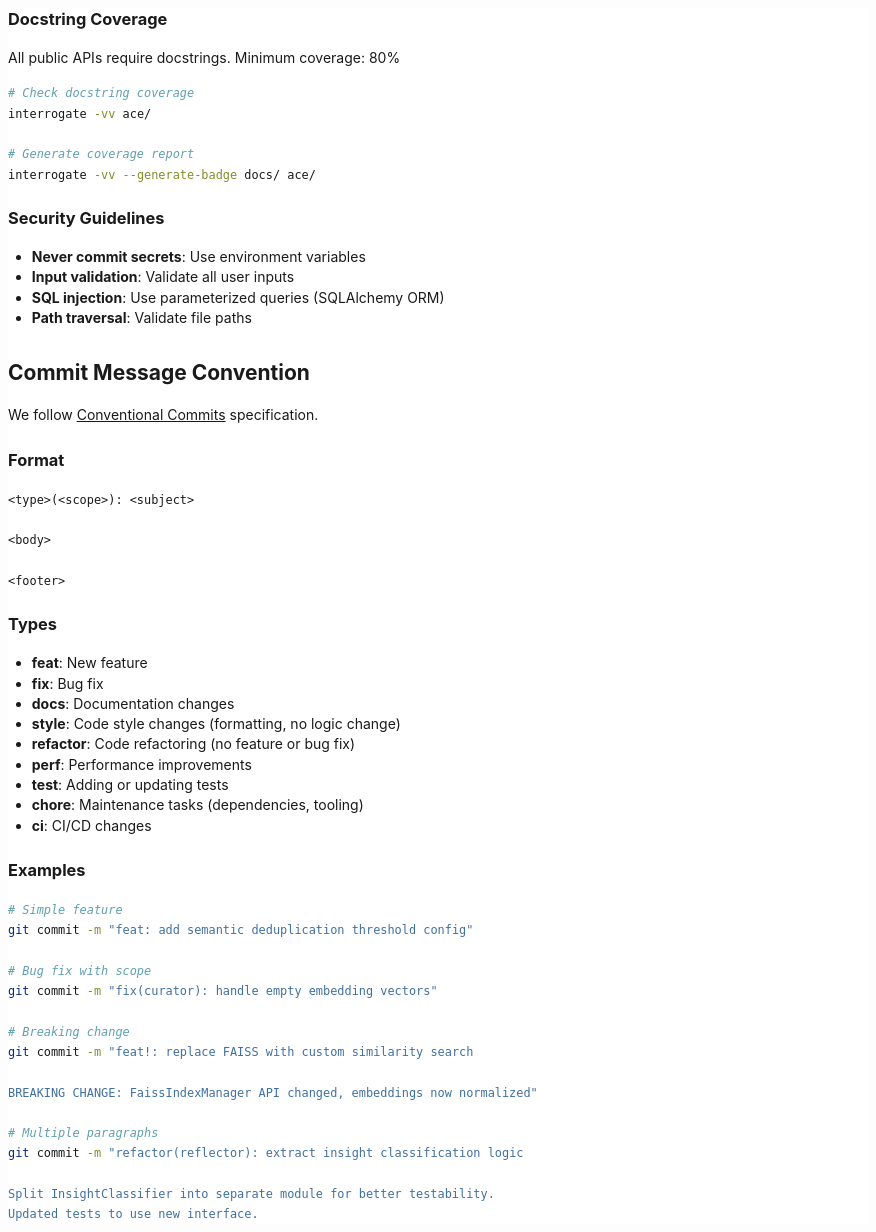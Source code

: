 ### Docstring Coverage

All public APIs require docstrings. Minimum coverage: 80%

```bash
# Check docstring coverage
interrogate -vv ace/

# Generate coverage report
interrogate -vv --generate-badge docs/ ace/
```

### Security Guidelines

- **Never commit secrets**: Use environment variables
- **Input validation**: Validate all user inputs
- **SQL injection**: Use parameterized queries (SQLAlchemy ORM)
- **Path traversal**: Validate file paths

## Commit Message Convention

We follow [Conventional Commits](https://www.conventionalcommits.org/) specification.

### Format

```text
<type>(<scope>): <subject>

<body>

<footer>
```

### Types

- **feat**: New feature
- **fix**: Bug fix
- **docs**: Documentation changes
- **style**: Code style changes (formatting, no logic change)
- **refactor**: Code refactoring (no feature or bug fix)
- **perf**: Performance improvements
- **test**: Adding or updating tests
- **chore**: Maintenance tasks (dependencies, tooling)
- **ci**: CI/CD changes

### Examples

```bash
# Simple feature
git commit -m "feat: add semantic deduplication threshold config"

# Bug fix with scope
git commit -m "fix(curator): handle empty embedding vectors"

# Breaking change
git commit -m "feat!: replace FAISS with custom similarity search

BREAKING CHANGE: FaissIndexManager API changed, embeddings now normalized"

# Multiple paragraphs
git commit -m "refactor(reflector): extract insight classification logic

Split InsightClassifier into separate module for better testability.
Updated tests to use new interface.

```